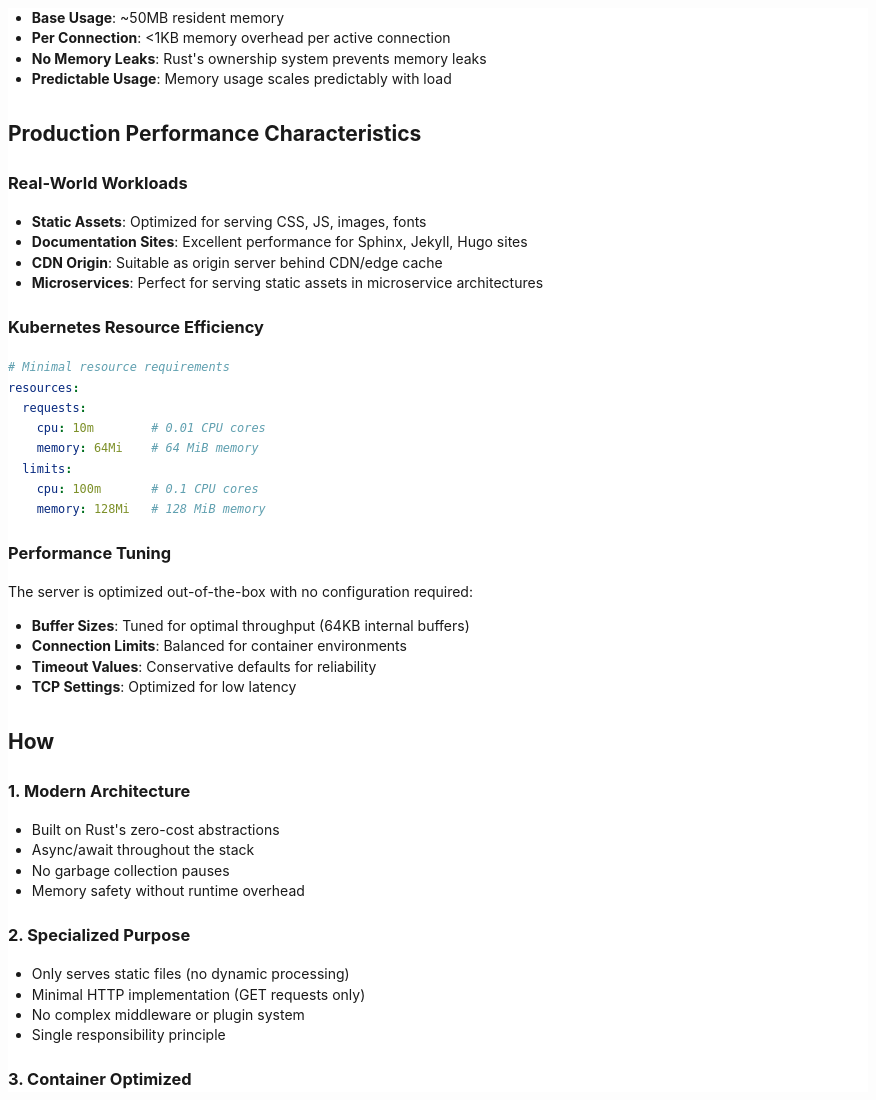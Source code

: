 - **Base Usage**: ~50MB resident memory
- **Per Connection**: <1KB memory overhead per active connection
- **No Memory Leaks**: Rust's ownership system prevents memory leaks
- **Predictable Usage**: Memory usage scales predictably with load

## Production Performance Characteristics

### Real-World Workloads

- **Static Assets**: Optimized for serving CSS, JS, images, fonts
- **Documentation Sites**: Excellent performance for Sphinx, Jekyll, Hugo sites
- **CDN Origin**: Suitable as origin server behind CDN/edge cache
- **Microservices**: Perfect for serving static assets in microservice architectures

### Kubernetes Resource Efficiency

```yaml
# Minimal resource requirements
resources:
  requests:
    cpu: 10m        # 0.01 CPU cores
    memory: 64Mi    # 64 MiB memory
  limits:
    cpu: 100m       # 0.1 CPU cores  
    memory: 128Mi   # 128 MiB memory
```

### Performance Tuning

The server is optimized out-of-the-box with no configuration required:
- **Buffer Sizes**: Tuned for optimal throughput (64KB internal buffers)
- **Connection Limits**: Balanced for container environments
- **Timeout Values**: Conservative defaults for reliability
- **TCP Settings**: Optimized for low latency

## How

### 1. Modern Architecture

- Built on Rust's zero-cost abstractions
- Async/await throughout the stack
- No garbage collection pauses
- Memory safety without runtime overhead

### 2. Specialized Purpose

- Only serves static files (no dynamic processing)
- Minimal HTTP implementation (GET requests only)
- No complex middleware or plugin system
- Single responsibility principle

### 3. Container Optimized
